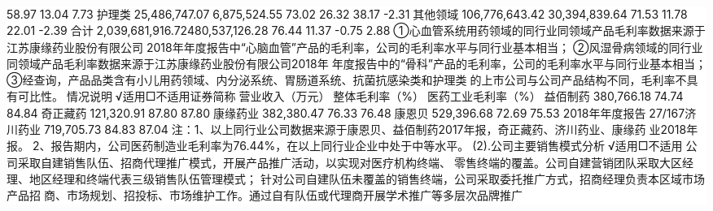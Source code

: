58.97
13.04
7.73
护理类
25,486,747.07
6,875,524.55
73.02
26.32
38.17
-2.31
其他领域
106,776,643.42
30,394,839.64
71.53
11.78
22.01
-2.39
合计
2,039,681,916.72480,537,126.28
76.44
11.37
-0.75
2.88
①心血管系统用药领域的同行业同领域产品毛利率数据来源于江苏康缘药业股份有限公司
2018年年度报告中“心脑血管”产品的毛利率，公司的毛利率水平与同行业基本相当；
②风湿骨病领域的同行业同领域产品毛利率数据来源于江苏康缘药业股份有限公司2018年
年度报告中的“骨科”产品的毛利率，公司的毛利率水平与同行业基本相当；
③经查询，产品品类含有小儿用药领域、内分泌系统、胃肠道系统、抗菌抗感染类和护理类
的上市公司与公司产品结构不同，毛利率不具有可比性。
情况说明
√适用□不适用证券简称
营业收入（万元）
整体毛利率（%）
医药工业毛利率（%）
益佰制药
380,766.18
74.74
84.84
奇正藏药
121,320.91
87.80
87.80
康缘药业
382,380.47
76.33
76.48
康恩贝
529,396.68
72.69
75.53
2018年年度报告
27/167济川药业
719,705.73
84.83
87.04
注：1、以上同行业公司数据来源于康恩贝、益佰制药2017年报，奇正藏药、济川药业、康缘药
业2018年报。
2、报告期内，公司医药制造业毛利率为76.44%，在以上同行业企业中处于中等水平。
(2).公司主要销售模式分析
√适用□不适用
公司采取自建销售队伍、招商代理推广模式，开展产品推广活动，以实现对医疗机构终端、
零售终端的覆盖。公司自建营销团队采取大区经理、地区经理和终端代表三级销售队伍管理模式；
针对公司自建队伍未覆盖的销售终端，公司采取委托推广方式，招商经理负责本区域市场产品招
商、市场规划、招投标、市场维护工作。通过自有队伍或代理商开展学术推广等多层次品牌推广